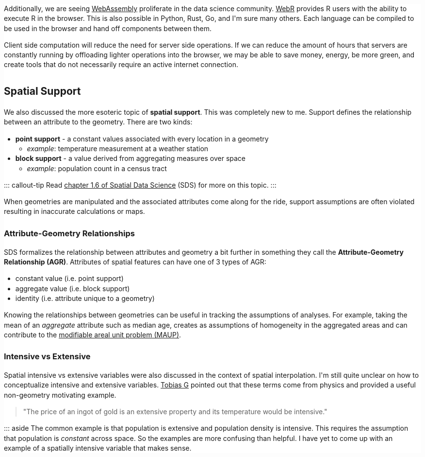 Additionally, we are seeing [WebAssembly](https://webassembly.org/) proliferate in the data science community. [WebR](https://webr.r-wasm.org/) provides R users with the ability to execute R in the browser. This is also possible in Python, Rust, Go, and I'm sure many others. Each language can be compiled to be used in the browser and hand off components between them.

Client side computation will reduce the need for server side operations. If we can reduce the amount of hours that servers are constantly running by offloading lighter operations into the browser, we may be able to save money, energy, be more green, and create tools that do not necessarily require an active internet connection.

## Spatial Support

We also discussed the more esoteric topic of **spatial support**. This was completely new to me. Support defines the relationship between an attribute to the geometry. There are two kinds:

-   **point support** - a constant values associated with every location in a geometry
    -   *example*: temperature measurement at a weather station
-   **block support** - a value derived from aggregating measures over space
    -   *example*: population count in a census tract

::: callout-tip
Read [chapter 1.6 of Spatial Data Science](https://r-spatial.org/book/01-hello.html#sec-support) (SDS) for more on this topic.
:::

When geometries are manipulated and the associated attributes come along for the ride, support assumptions are often violated resulting in inaccurate calculations or maps.

### Attribute-Geometry Relationships

SDS formalizes the relationship between attributes and geometry a bit further in something they call the **Attribute-Geometry Relationship (AGR)**. Attributes of spatial features can have one of 3 types of AGR:

-   constant value (i.e. point support)
-   aggregate value (i.e. block support)
-   identity (i.e. attribute unique to a geometry)

Knowing the relationships between geometries can be useful in tracking the assumptions of analyses. For example, taking the mean of an *aggregate* attribute such as median age, creates as assumptions of homogeneity in the aggregated areas and can contribute to the [modifiable areal unit problem (MAUP)](https://en.wikipedia.org/wiki/Modifiable_areal_unit_problem).

### Intensive vs Extensive

Spatial intensive vs extensive variables were also discussed in the context of spatial interpolation. I'm still quite unclear on how to conceptualize intensive and extensive variables. [Tobias G](https://github.com/MobiTobi) pointed out that these terms come from physics and provided a useful non-geometry motivating example.

> "The price of an ingot of gold is an extensive property and its temperature would be intensive."

::: aside
The common example is that population is extensive and population density is intensive. This requires the assumption that population is *constant* across space. So the examples are more confusing than helpful. I have yet to come up with an example of a spatially intensive variable that makes sense.
